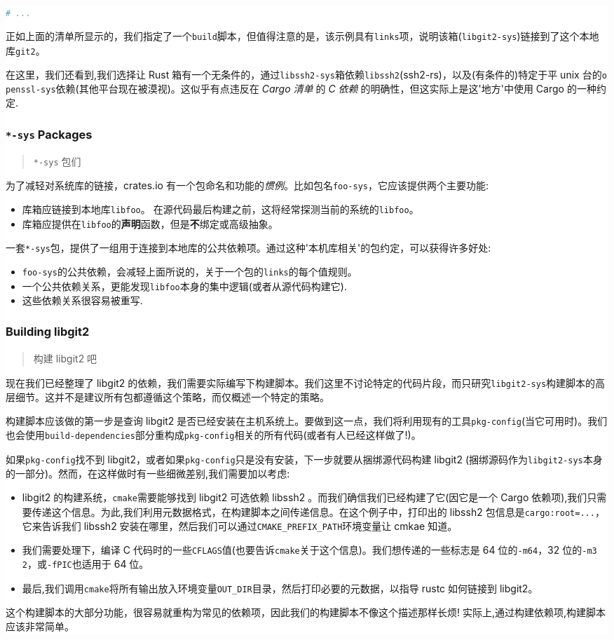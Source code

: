 ```toml
# ...
```

正如上面的清单所显示的，我们指定了一个`build`脚本，但值得注意的是，该示例具有`links`项，说明该箱(`libgit2-sys`)链接到了这个本地库`git2`。

在这里，我们还看到,我们选择让 Rust 箱有一个无条件的，通过`libssh2-sys`箱依赖`libssh2`(ssh2-rs)，以及(有条件的)特定于平 unix 台的`openssl-sys`依赖(其他平台现在被漠视)。这似乎有点违反在 _Cargo 清单_ 的 _C 依赖_ 的明确性，但这实际上是这'地方'中使用 Cargo 的一种约定.

### `*-sys` Packages

> `*-sys` 包们

为了减轻对系统库的链接，crates.io 有一个包命名和功能的*惯例*。比如包名`foo-sys`，它应该提供两个主要功能:

- 库箱应链接到本地库`libfoo`。 在源代码最后构建之前，这将经常探测当前的系统的`libfoo`。
- 库箱应提供在`libfoo`的**声明**函数，但是**不**绑定或高级抽象。

一套`*-sys`包，提供了一组用于连接到本地库的公共依赖项。通过这种'本机库相关'的包约定，可以获得许多好处:

- `foo-sys`的公共依赖，会减轻上面所说的，关于一个包的`links`的每个值规则。
- 一个公共依赖关系，更能发现`libfoo`本身的集中逻辑(或者从源代码构建它).
- 这些依赖关系很容易被重写.

### Building libgit2

> 构建 libgit2 吧

现在我们已经整理了 libgit2 的依赖，我们需要实际编写下构建脚本。我们这里不讨论特定的代码片段，而只研究`libgit2-sys`构建脚本的高层细节。这并不是建议所有包都遵循这个策略，而仅概述一个特定的策略。

构建脚本应该做的第一步是查询 libgit2 是否已经安装在主机系统上。要做到这一点，我们将利用现有的工具`pkg-config`(当它可用时)。我们也会使用`build-dependencies`部分重构成`pkg-config`相关的所有代码(或者有人已经这样做了!)。

如果`pkg-config`找不到 libgit2，或者如果`pkg-config`只是没有安装，下一步就要从捆绑源代码构建 libgit2 (捆绑源码作为`libgit2-sys`本身的一部分)。然而，在这样做时有一些细微差别,我们需要加以考虑:

- libgit2 的构建系统，`cmake`需要能够找到 libgit2 可选依赖 libssh2 。而我们确信我们已经构建了它(因它是一个 Cargo 依赖项),我们只需要传递这个信息。为此,我们利用元数据格式，在构建脚本之间传递信息。在这个例子中，打印出的 libssh2 包信息是`cargo:root=...`，它来告诉我们 libssh2 安装在哪里，然后我们可以通过`CMAKE_PREFIX_PATH`环境变量让 cmkae 知道。

- 我们需要处理下，编译 C 代码时的一些`CFLAGS`值(也要告诉`cmake`关于这个信息)。我们想传递的一些标志是 64 位的`-m64`，32 位的`-m32`，或`-fPIC`也适用于 64 位。

- 最后,我们调用`cmake`将所有输出放入环境变量`OUT_DIR`目录，然后打印必要的元数据，以指导 rustc 如何链接到 libgit2。

这个构建脚本的大部分功能，很容易就重构为常见的依赖项，因此我们的构建脚本不像这个描述那样长烦! 实际上,通过构建依赖项,构建脚本应该非常简单。
